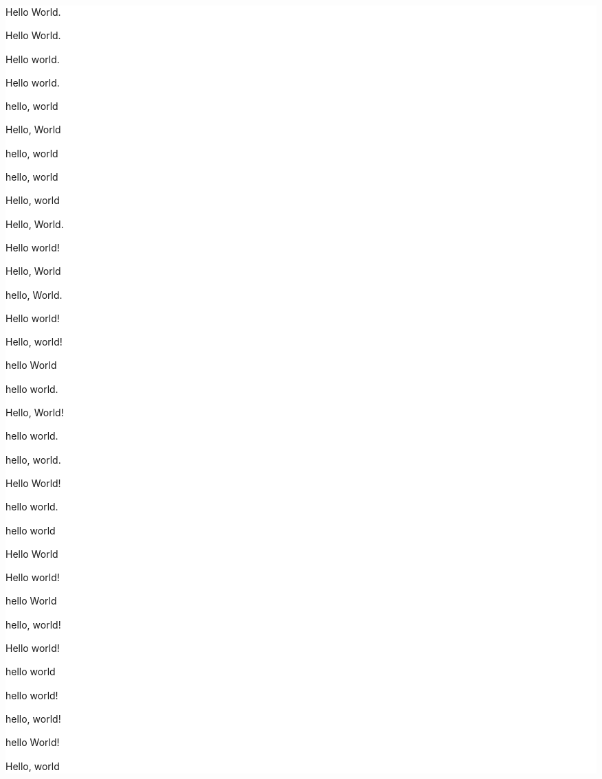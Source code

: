 Hello World.

Hello World.

Hello world.

Hello world.

hello, world

Hello, World

hello, world

hello, world

Hello, world

Hello, World.

Hello world!

Hello, World

hello, World.

Hello world!

Hello, world!

hello World

hello world.

Hello, World!

hello world.

hello, world.

Hello World!

hello world.

hello world

Hello World

Hello world!

hello World

hello, world!

Hello world!

hello world

hello world!

hello, world!

hello World!

Hello, world
